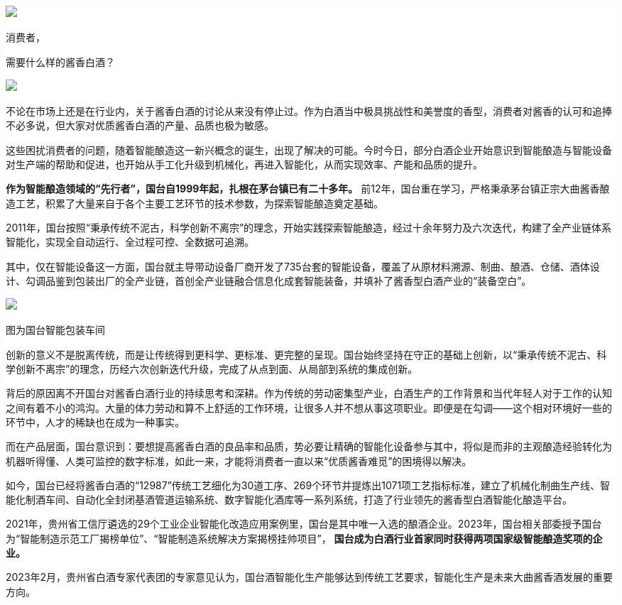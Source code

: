   

  

![](https://mmbiz.qpic.cn/mmbiz_jpg/c2Sib3Mp7pOP0BaLN8Y8qnhSbOfWH37kcpahx4x9adrCyT8Fzgj1ib941aBLvqkd16AXyu3E2nGddSjsMeOYDLYA/640?wx_fmt=jpeg&from;=appmsg)

消费者，

需要什么样的酱香白酒？

![](https://mmbiz.qpic.cn/mmbiz_png/c2Sib3Mp7pOP0BaLN8Y8qnhSbOfWH37kcMGfFlSfAhjZc04cwzY6OPiaicD3knXTUIqFZE2Scmy3tzfhLcG6TOcsg/640?wx_fmt=png&from;=appmsg)

  

不论在市场上还是在行业内，关于酱香白酒的讨论从来没有停止过。作为白酒当中极具挑战性和美誉度的香型，消费者对酱香的认可和追捧不必多说，但大家对优质酱香白酒的产量、品质也极为敏感。

  

这些困扰消费者的问题，随着智能酿造这一新兴概念的诞生，出现了解决的可能。今时今日，部分白酒企业开始意识到智能酿造与智能设备对生产端的帮助和促进，也开始从手工化升级到机械化，再进入智能化，从而实现效率、产能和品质的提升。

  

 **作为智能酿造领域的“先行者”，国台自1999年起，扎根在茅台镇已有二十多年。**
前12年，国台重在学习，严格秉承茅台镇正宗大曲酱香酿造工艺，积累了大量来自于各个主要工艺环节的技术参数，为探索智能酿造奠定基础。

  

2011年，国台按照“秉承传统不泥古，科学创新不离宗”的理念，开始实践探索智能酿造，经过十余年努力及六次迭代，构建了全产业链体系智能化，实现全自动运行、全过程可控、全数据可追溯。

  

其中，仅在智能设备这一方面，国台就主导带动设备厂商开发了735台套的智能设备，覆盖了从原材料溯源、制曲、酿酒、仓储、酒体设计、勾调品鉴到包装出厂的全产业链，首创全产业链融合信息化成套智能装备，并填补了酱香型白酒产业的“装备空白”。

  

![](https://mmbiz.qpic.cn/mmbiz_jpg/c2Sib3Mp7pOP0BaLN8Y8qnhSbOfWH37kc66ZWGDGadsdkwoCW7Njkpj9ghqgJPeJEHqc8YmwhFicfV45GuJCg4Og/640?wx_fmt=jpeg&from;=appmsg)

图为国台智能包装车间

  

创新的意义不是脱离传统，而是让传统得到更科学、更标准、更完整的呈现。国台始终坚持在守正的基础上创新，以“秉承传统不泥古、科学创新不离宗”的理念，历经六次创新迭代升级，完成了从点到面、从局部到系统的集成创新。

  

背后的原因离不开国台对酱香白酒行业的持续思考和深耕。作为传统的劳动密集型产业，白酒生产的工作背景和当代年轻人对于工作的认知之间有着不小的鸿沟。大量的体力劳动和算不上舒适的工作环境，让很多人并不想从事这项职业。即便是在勾调——这个相对环境好一些的环节中，人才的稀缺也在成为一种事实。

  

而在产品层面，国台意识到：要想提高酱香白酒的良品率和品质，势必要让精确的智能化设备参与其中，将似是而非的主观酿造经验转化为机器听得懂、人类可监控的数字标准，如此一来，才能将消费者一直以来“优质酱香难觅”的困境得以解决。

  

如今，国台已经将酱香白酒的“12987”传统工艺细化为30道工序、269个环节并提炼出1071项工艺指标标准，建立了机械化制曲生产线、智能化制酒车间、自动化全封闭基酒管道运输系统、数字智能化酒库等一系列系统，打造了行业领先的酱香型白酒智能化酿造平台。

  

2021年，贵州省工信厅遴选的29个工业企业智能化改造应用案例里，国台是其中唯一入选的酿酒企业。2023年，国台相关部委授予国台为“智能制造示范工厂揭榜单位”、“智能制造系统解决方案揭榜挂帅项目”，
**国台成为白酒行业首家同时获得两项国家级智能酿造奖项的企业。**

  

2023年2月，贵州省白酒专家代表团的专家意见认为，国台酒智能化生产能够达到传统工艺要求，智能化生产是未来大曲酱香酒发展的重要方向。
